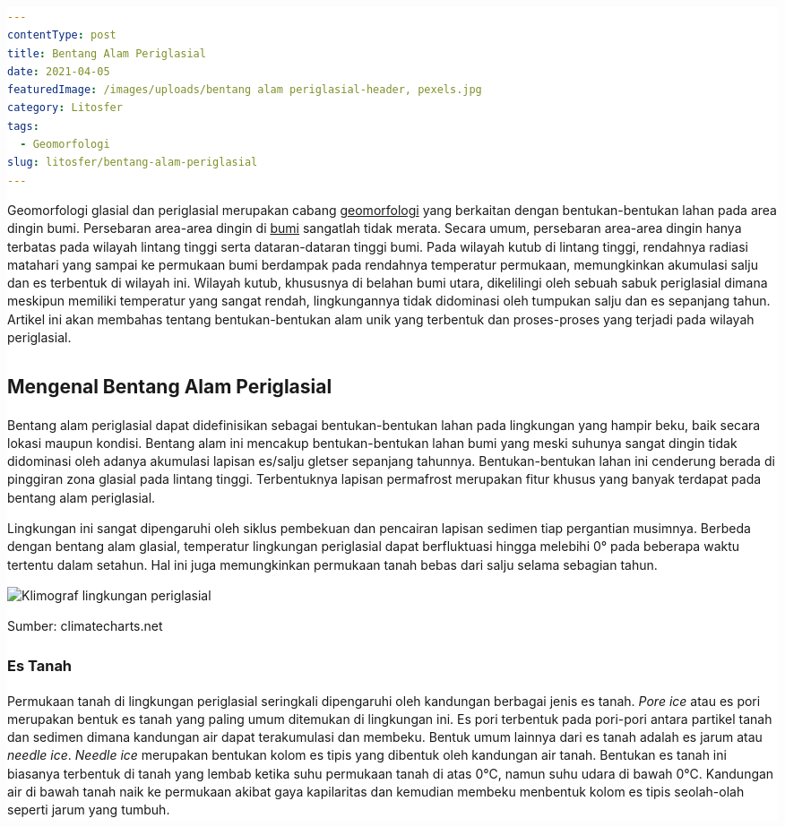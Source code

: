 ```yaml
---
contentType: post
title: Bentang Alam Periglasial
date: 2021-04-05
featuredImage: /images/uploads/bentang alam periglasial-header, pexels.jpg
category: Litosfer
tags:
  - Geomorfologi
slug: litosfer/bentang-alam-periglasial
---
```

Geomorfologi glasial dan periglasial merupakan cabang [geomorfologi](https://supergeografi.com/litosfer/geomorfologi/) yang berkaitan dengan bentukan-bentukan lahan pada area dingin bumi. Persebaran area-area dingin di [bumi](https://supergeografi.com/litosfer/struktur-lapisan-bumi/) sangatlah tidak merata. Secara umum, persebaran area-area dingin hanya terbatas pada wilayah lintang tinggi serta dataran-dataran tinggi bumi. Pada wilayah kutub di lintang tinggi, rendahnya radiasi matahari yang sampai ke permukaan bumi berdampak pada rendahnya temperatur permukaan, memungkinkan akumulasi salju dan es terbentuk di wilayah ini. Wilayah kutub, khususnya di belahan bumi utara, dikelilingi oleh sebuah sabuk periglasial dimana meskipun memiliki temperatur yang sangat rendah, lingkungannya tidak didominasi oleh tumpukan salju dan es sepanjang tahun. Artikel ini akan membahas tentang bentukan-bentukan alam unik yang terbentuk dan proses-proses yang terjadi pada wilayah periglasial.

## Mengenal Bentang Alam Periglasial

Bentang alam periglasial dapat didefinisikan sebagai bentukan-bentukan lahan pada lingkungan yang hampir beku, baik secara lokasi maupun kondisi. Bentang alam ini mencakup bentukan-bentukan lahan bumi yang meski suhunya sangat dingin tidak didominasi oleh adanya akumulasi lapisan es/salju gletser sepanjang tahunnya. Bentukan-bentukan lahan ini cenderung berada di pinggiran zona glasial pada lintang tinggi. Terbentuknya lapisan permafrost merupakan fitur khusus yang banyak terdapat pada bentang alam periglasial.

Lingkungan ini sangat dipengaruhi oleh siklus pembekuan dan pencairan lapisan sedimen tiap pergantian musimnya. Berbeda dengan bentang alam glasial, temperatur lingkungan periglasial dapat berfluktuasi hingga melebihi 0° pada beberapa waktu tertentu dalam setahun. Hal ini juga memungkinkan permukaan tanah bebas dari salju selama sebagian tahun.

![Klimograf lingkungan periglasial](https://res.cloudinary.com/supergeografi/image/upload/v1646915498/bentang_alam_periglasial-klimograf_nunavut_climatecharts.net_l3okt3.png)

Sumber: climatecharts.net

### Es Tanah

Permukaan tanah di lingkungan periglasial seringkali dipengaruhi oleh kandungan berbagai jenis es tanah. *Pore ice* atau es pori merupakan bentuk es tanah yang paling umum ditemukan di lingkungan ini. Es pori terbentuk pada pori-pori antara partikel tanah dan sedimen dimana kandungan air dapat terakumulasi dan membeku. Bentuk umum lainnya dari es tanah adalah es jarum atau *needle ice*. *Needle ice* merupakan bentukan kolom es tipis yang dibentuk oleh kandungan air tanah. Bentukan es tanah ini biasanya terbentuk di tanah yang lembab ketika suhu permukaan tanah di atas 0°C, namun suhu udara di bawah 0°C. Kandungan air di bawah tanah naik ke permukaan akibat gaya kapilaritas dan kemudian membeku menbentuk kolom es tipis seolah-olah seperti jarum yang tumbuh.
